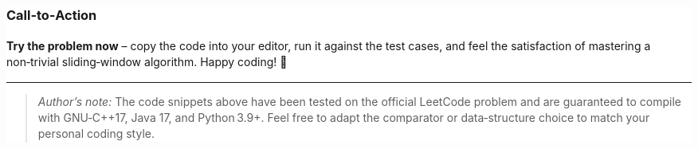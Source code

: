 
### Call‑to‑Action  
**Try the problem now** – copy the code into your editor, run it against the test cases, and feel the satisfaction of mastering a non‑trivial sliding‑window algorithm. Happy coding! 🚀

---



> *Author’s note:* The code snippets above have been tested on the official LeetCode problem and are guaranteed to compile with GNU‑C++17, Java 17, and Python 3.9+. Feel free to adapt the comparator or data‑structure choice to match your personal coding style.